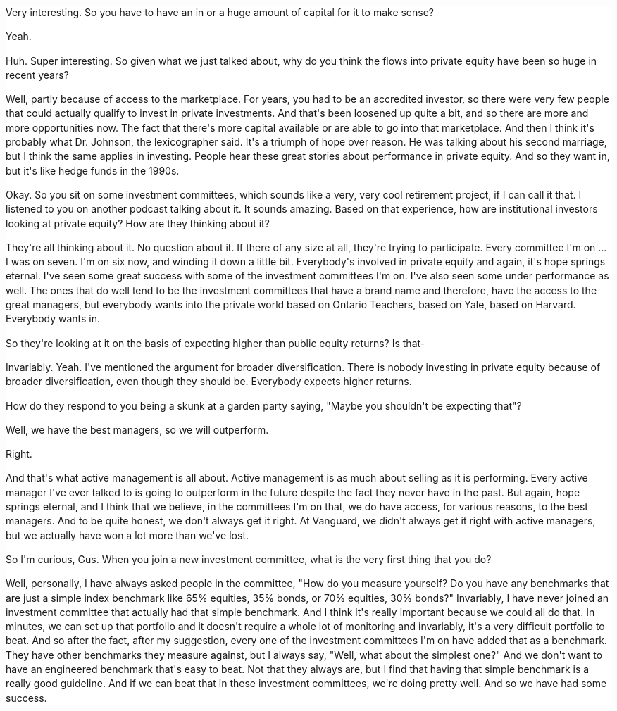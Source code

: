Very interesting. So you have to have an in or a huge amount of capital for it to make sense?

Yeah.

Huh. Super interesting. So given what we just talked about, why do you think the flows into private equity have been so huge in recent years?

Well, partly because of access to the marketplace. For years, you had to be an accredited investor, so there were very few people that could actually qualify to invest in private investments. And that's been loosened up quite a bit, and so there are more and more opportunities now. The fact that there's more capital available or are able to go into that marketplace. And then I think it's probably what Dr. Johnson, the lexicographer said. It's a triumph of hope over reason. He was talking about his second marriage, but I think the same applies in investing. People hear these great stories about performance in private equity. And so they want in, but it's like hedge funds in the 1990s.

Okay. So you sit on some investment committees, which sounds like a very, very cool retirement project, if I can call it that. I listened to you on another podcast talking about it. It sounds amazing. Based on that experience, how are institutional investors looking at private equity? How are they thinking about it?

They're all thinking about it. No question about it. If there of any size at all, they're trying to participate. Every committee I'm on ... I was on seven. I'm on six now, and winding it down a little bit. Everybody's involved in private equity and again, it's hope springs eternal. I've seen some great success with some of the investment committees I'm on. I've also seen some under performance as well. The ones that do well tend to be the investment committees that have a brand name and therefore, have the access to the great managers, but everybody wants into the private world based on Ontario Teachers, based on Yale, based on Harvard. Everybody wants in.

So they're looking at it on the basis of expecting higher than public equity returns? Is that-

Invariably. Yeah. I've mentioned the argument for broader diversification. There is nobody investing in private equity because of broader diversification, even though they should be. Everybody expects higher returns.

How do they respond to you being a skunk at a garden party saying, "Maybe you shouldn't be expecting that"?

Well, we have the best managers, so we will outperform.

Right.

And that's what active management is all about. Active management is as much about selling as it is performing. Every active manager I've ever talked to is going to outperform in the future despite the fact they never have in the past. But again, hope springs eternal, and I think that we believe, in the committees I'm on that, we do have access, for various reasons, to the best managers. And to be quite honest, we don't always get it right. At Vanguard, we didn't always get it right with active managers, but we actually have won a lot more than we've lost.

So I'm curious, Gus. When you join a new investment committee, what is the very first thing that you do?

Well, personally, I have always asked people in the committee, "How do you measure yourself? Do you have any benchmarks that are just a simple index benchmark like 65% equities, 35% bonds, or 70% equities, 30% bonds?" Invariably, I have never joined an investment committee that actually had that simple benchmark. And I think it's really important because we could all do that. In minutes, we can set up that portfolio and it doesn't require a whole lot of monitoring and invariably, it's a very difficult portfolio to beat. And so after the fact, after my suggestion, every one of the investment committees I'm on have added that as a benchmark. They have other benchmarks they measure against, but I always say, "Well, what about the simplest one?" And we don't want to have an engineered benchmark that's easy to beat. Not that they always are, but I find that having that simple benchmark is a really good guideline. And if we can beat that in these investment committees, we're doing pretty well. And so we have had some success.
